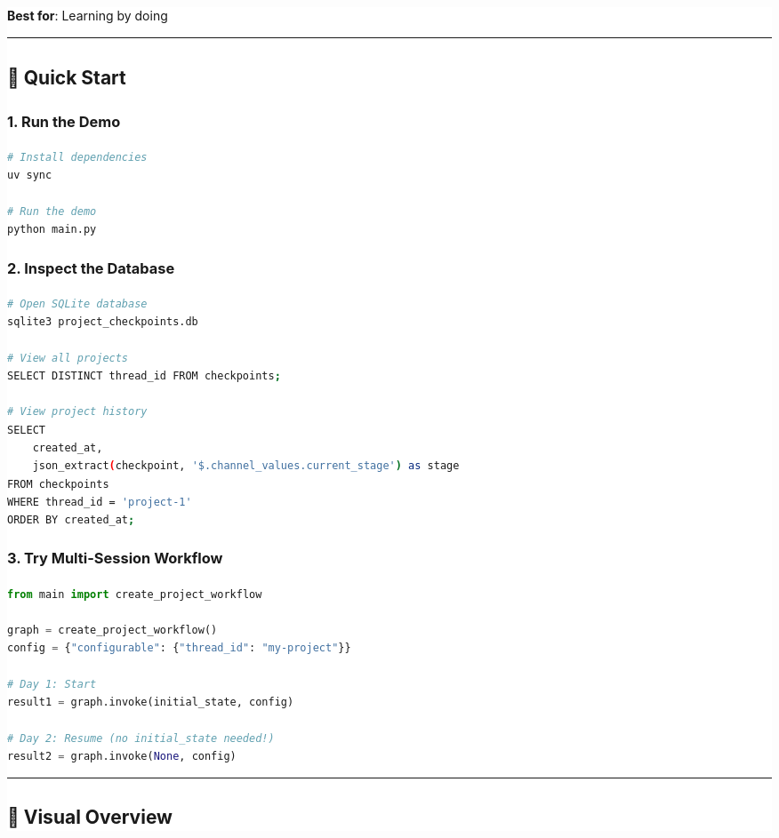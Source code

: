 **Best for**: Learning by doing

---

## 🚀 Quick Start

### 1. Run the Demo

```bash
# Install dependencies
uv sync

# Run the demo
python main.py
```

### 2. Inspect the Database

```bash
# Open SQLite database
sqlite3 project_checkpoints.db

# View all projects
SELECT DISTINCT thread_id FROM checkpoints;

# View project history
SELECT 
    created_at,
    json_extract(checkpoint, '$.channel_values.current_stage') as stage
FROM checkpoints
WHERE thread_id = 'project-1'
ORDER BY created_at;
```

### 3. Try Multi-Session Workflow

```python
from main import create_project_workflow

graph = create_project_workflow()
config = {"configurable": {"thread_id": "my-project"}}

# Day 1: Start
result1 = graph.invoke(initial_state, config)

# Day 2: Resume (no initial_state needed!)
result2 = graph.invoke(None, config)
```

---

## 🎨 Visual Overview
